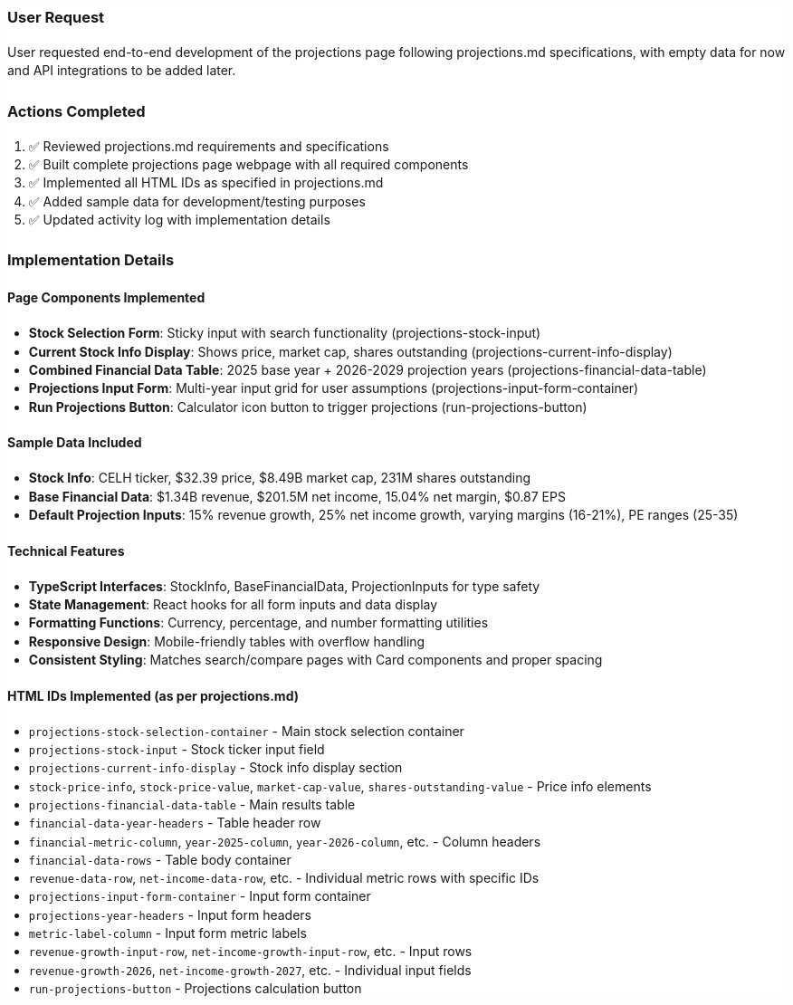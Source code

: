 ### User Request
User requested end-to-end development of the projections page following projections.md specifications, with empty data for now and API integrations to be added later.

### Actions Completed
1. ✅ Reviewed projections.md requirements and specifications
2. ✅ Built complete projections page webpage with all required components
3. ✅ Implemented all HTML IDs as specified in projections.md
4. ✅ Added sample data for development/testing purposes
5. ✅ Updated activity log with implementation details

### Implementation Details

#### Page Components Implemented
- **Stock Selection Form**: Sticky input with search functionality (projections-stock-input)
- **Current Stock Info Display**: Shows price, market cap, shares outstanding (projections-current-info-display)
- **Combined Financial Data Table**: 2025 base year + 2026-2029 projection years (projections-financial-data-table)
- **Projections Input Form**: Multi-year input grid for user assumptions (projections-input-form-container)
- **Run Projections Button**: Calculator icon button to trigger projections (run-projections-button)

#### Sample Data Included
- **Stock Info**: CELH ticker, $32.39 price, $8.49B market cap, 231M shares outstanding
- **Base Financial Data**: $1.34B revenue, $201.5M net income, 15.04% net margin, $0.87 EPS
- **Default Projection Inputs**: 15% revenue growth, 25% net income growth, varying margins (16-21%), PE ranges (25-35)

#### Technical Features
- **TypeScript Interfaces**: StockInfo, BaseFinancialData, ProjectionInputs for type safety
- **State Management**: React hooks for all form inputs and data display
- **Formatting Functions**: Currency, percentage, and number formatting utilities
- **Responsive Design**: Mobile-friendly tables with overflow handling
- **Consistent Styling**: Matches search/compare pages with Card components and proper spacing

#### HTML IDs Implemented (as per projections.md)
- `projections-stock-selection-container` - Main stock selection container
- `projections-stock-input` - Stock ticker input field
- `projections-current-info-display` - Stock info display section
- `stock-price-info`, `stock-price-value`, `market-cap-value`, `shares-outstanding-value` - Price info elements
- `projections-financial-data-table` - Main results table
- `financial-data-year-headers` - Table header row
- `financial-metric-column`, `year-2025-column`, `year-2026-column`, etc. - Column headers
- `financial-data-rows` - Table body container
- `revenue-data-row`, `net-income-data-row`, etc. - Individual metric rows with specific IDs
- `projections-input-form-container` - Input form container
- `projections-year-headers` - Input form headers
- `metric-label-column` - Input form metric labels
- `revenue-growth-input-row`, `net-income-growth-input-row`, etc. - Input rows
- `revenue-growth-2026`, `net-income-growth-2027`, etc. - Individual input fields
- `run-projections-button` - Projections calculation button

